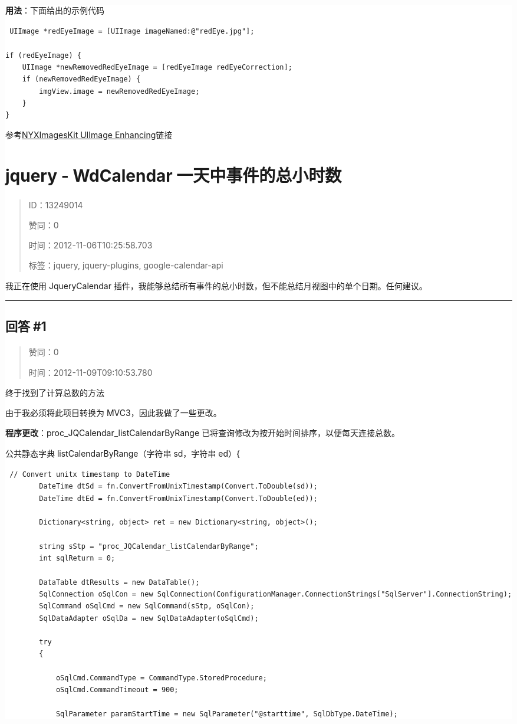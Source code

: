 **用法**：下面给出的示例代码

```
 UIImage *redEyeImage = [UIImage imageNamed:@"redEye.jpg"];

if (redEyeImage) {
    UIImage *newRemovedRedEyeImage = [redEyeImage redEyeCorrection];
    if (newRemovedRedEyeImage) {
        imgView.image = newRemovedRedEyeImage;
    }
} 
```

参考[NYXImagesKit UIImage Enhancing](https://github.com/Nyx0uf/NYXImagesKit/blob/master/Categories/UIImage%2BEnhancing.m)链接

# jquery - WdCalendar 一天中事件的总小时数

> ID：13249014
> 
> 赞同：0
> 
> 时间：2012-11-06T10:25:58.703
> 
> 标签：jquery, jquery-plugins, google-calendar-api

我正在使用 JqueryCalendar 插件，我能够总结所有事件的总小时数，但不能总结月视图中的单个日期。任何建议。

* * *

## 回答 #1

> 赞同：0
> 
> 时间：2012-11-09T09:10:53.780

终于找到了计算总数的方法

由于我必须将此项目转换为 MVC3，因此我做了一些更改。

**程序更改**：proc_JQCalendar_listCalendarByRange 已将查询修改为按开始时间排序，以便每天连接总数。

公共静态字典 listCalendarByRange（字符串 sd，字符串 ed）{

```
 // Convert unitx timestamp to DateTime
        DateTime dtSd = fn.ConvertFromUnixTimestamp(Convert.ToDouble(sd));
        DateTime dtEd = fn.ConvertFromUnixTimestamp(Convert.ToDouble(ed));

        Dictionary<string, object> ret = new Dictionary<string, object>();

        string sStp = "proc_JQCalendar_listCalendarByRange";
        int sqlReturn = 0;

        DataTable dtResults = new DataTable();
        SqlConnection oSqlCon = new SqlConnection(ConfigurationManager.ConnectionStrings["SqlServer"].ConnectionString);
        SqlCommand oSqlCmd = new SqlCommand(sStp, oSqlCon);
        SqlDataAdapter oSqlDa = new SqlDataAdapter(oSqlCmd);

        try
        {

            oSqlCmd.CommandType = CommandType.StoredProcedure;
            oSqlCmd.CommandTimeout = 900;

            SqlParameter paramStartTime = new SqlParameter("@starttime", SqlDbType.DateTime);
```
